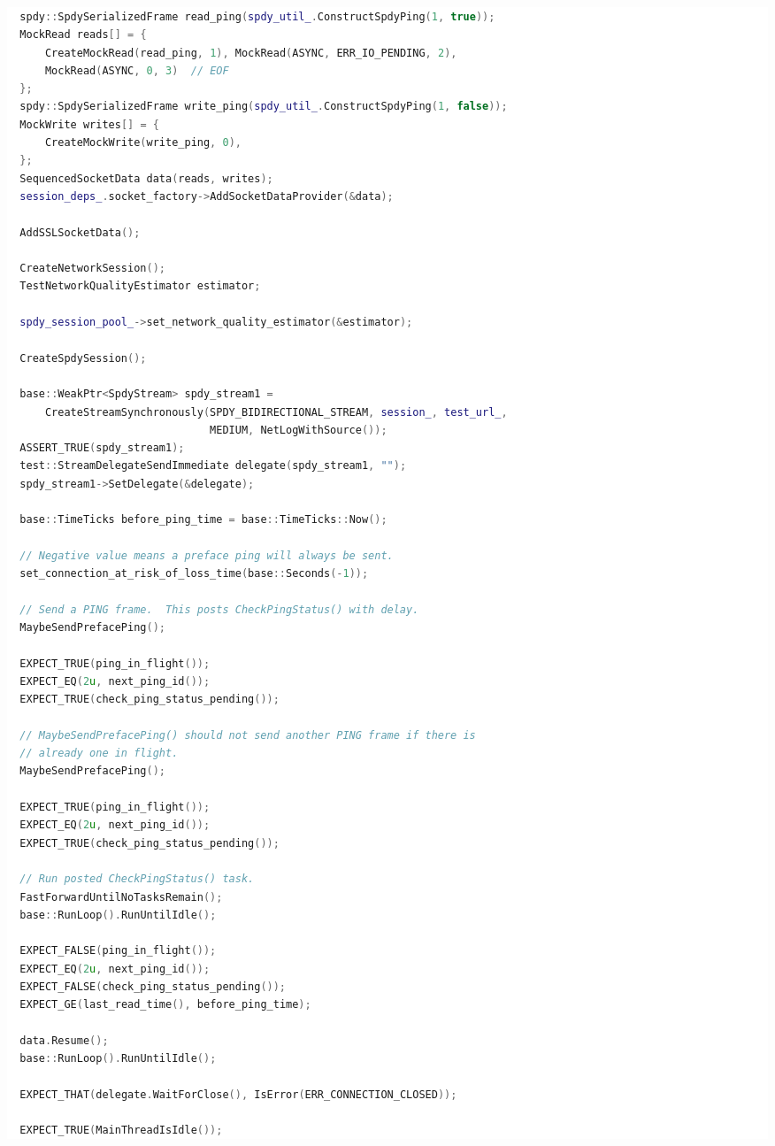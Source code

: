 ```cpp
  spdy::SpdySerializedFrame read_ping(spdy_util_.ConstructSpdyPing(1, true));
  MockRead reads[] = {
      CreateMockRead(read_ping, 1), MockRead(ASYNC, ERR_IO_PENDING, 2),
      MockRead(ASYNC, 0, 3)  // EOF
  };
  spdy::SpdySerializedFrame write_ping(spdy_util_.ConstructSpdyPing(1, false));
  MockWrite writes[] = {
      CreateMockWrite(write_ping, 0),
  };
  SequencedSocketData data(reads, writes);
  session_deps_.socket_factory->AddSocketDataProvider(&data);

  AddSSLSocketData();

  CreateNetworkSession();
  TestNetworkQualityEstimator estimator;

  spdy_session_pool_->set_network_quality_estimator(&estimator);

  CreateSpdySession();

  base::WeakPtr<SpdyStream> spdy_stream1 =
      CreateStreamSynchronously(SPDY_BIDIRECTIONAL_STREAM, session_, test_url_,
                                MEDIUM, NetLogWithSource());
  ASSERT_TRUE(spdy_stream1);
  test::StreamDelegateSendImmediate delegate(spdy_stream1, "");
  spdy_stream1->SetDelegate(&delegate);

  base::TimeTicks before_ping_time = base::TimeTicks::Now();

  // Negative value means a preface ping will always be sent.
  set_connection_at_risk_of_loss_time(base::Seconds(-1));

  // Send a PING frame.  This posts CheckPingStatus() with delay.
  MaybeSendPrefacePing();

  EXPECT_TRUE(ping_in_flight());
  EXPECT_EQ(2u, next_ping_id());
  EXPECT_TRUE(check_ping_status_pending());

  // MaybeSendPrefacePing() should not send another PING frame if there is
  // already one in flight.
  MaybeSendPrefacePing();

  EXPECT_TRUE(ping_in_flight());
  EXPECT_EQ(2u, next_ping_id());
  EXPECT_TRUE(check_ping_status_pending());

  // Run posted CheckPingStatus() task.
  FastForwardUntilNoTasksRemain();
  base::RunLoop().RunUntilIdle();

  EXPECT_FALSE(ping_in_flight());
  EXPECT_EQ(2u, next_ping_id());
  EXPECT_FALSE(check_ping_status_pending());
  EXPECT_GE(last_read_time(), before_ping_time);

  data.Resume();
  base::RunLoop().RunUntilIdle();

  EXPECT_THAT(delegate.WaitForClose(), IsError(ERR_CONNECTION_CLOSED));

  EXPECT_TRUE(MainThreadIsIdle());
```